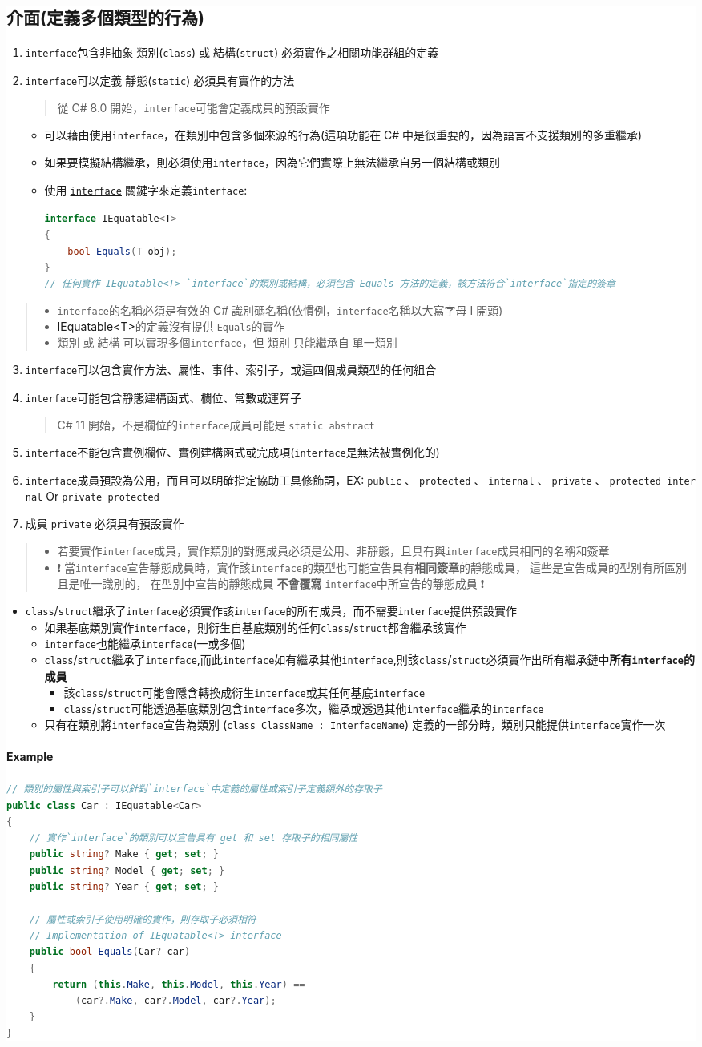 ## 介面(定義多個類型的行為)

1. `interface`包含非抽象 類別(`class`) 或 結構(`struct`) 必須實作之相關功能群組的定義
2. `interface`可以定義 靜態(`static`) 必須具有實作的方法

    > 從 C# 8.0 開始，`interface`可能會定義成員的預設實作

    - 可以藉由使用`interface`，在類別中包含多個來源的行為(這項功能在 C# 中是很重要的，因為語言不支援類別的多重繼承)
    - 如果要模擬結構繼承，則必須使用`interface`，因為它們實際上無法繼承自另一個結構或類別
    - 使用 [`interface`](https://bit.ly/3targQX) 關鍵字來定義`interface`:

        ```cs
        interface IEquatable<T>
        {
            bool Equals(T obj);
        }
        // 任何實作 IEquatable<T> `interface`的類別或結構，必須包含 Equals 方法的定義，該方法符合`interface`指定的簽章
        ```

  > - `interface`的名稱必須是有效的 C# 識別碼名稱(依慣例，`interface`名稱以大寫字母 I 開頭)
  > - [IEquatable\<T>](https://bit.ly/3m4YPzF)的定義沒有提供 `Equals`的實作
  > - 類別 或 結構 可以實現多個`interface`，但 類別 只能繼承自 單一類別

3. `interface`可以包含實作方法、屬性、事件、索引子，或這四個成員類型的任何組合
4. `interface`可能包含靜態建構函式、欄位、常數或運算子

    > C# 11 開始，不是欄位的`interface`成員可能是 `static abstract`

5. `interface`不能包含實例欄位、實例建構函式或完成項(`interface`是無法被實例化的)
6. `interface`成員預設為公用，而且可以明確指定協助工具修飾詞，EX: `public` 、 `protected` 、 `internal` 、 `private` 、 `protected internal` Or `private protected`
7. 成員 `private` 必須具有預設實作

> - 若要實作`interface`成員，實作類別的對應成員必須是公用、非靜態，且具有與`interface`成員相同的名稱和簽章
> - :exclamation: 當`interface`宣告靜態成員時，實作該`interface`的類型也可能宣告具有**相同簽章**的靜態成員， 這些是宣告成員的型別有所區別且是唯一識別的， 在型別中宣告的靜態成員 **不會覆寫** `interface`中所宣告的靜態成員 :exclamation:

- `class`/`struct`繼承了`interface`必須實作該`interface`的所有成員，而不需要`interface`提供預設實作
  - 如果基底類別實作`interface`，則衍生自基底類別的任何`class`/`struct`都會繼承該實作
  - `interface`也能繼承`interface`(一或多個)
  - `class`/`struct`繼承了`interface`,而此`interface`如有繼承其他`interface`,則該`class`/`struct`必須實作出所有繼承鏈中**所有`interface`的成員**
    - 該`class`/`struct`可能會隱含轉換成衍生`interface`或其任何基底`interface`
    - `class`/`struct`可能透過基底類別包含`interface`多次，繼承或透過其他`interface`繼承的`interface`
  - 只有在類別將`interface`宣告為類別 (`class ClassName : InterfaceName`) 定義的一部分時，類別只能提供`interface`實作一次

#### Example

```cs
// 類別的屬性與索引子可以針對`interface`中定義的屬性或索引子定義額外的存取子
public class Car : IEquatable<Car>
{
    // 實作`interface`的類別可以宣告具有 get 和 set 存取子的相同屬性
    public string? Make { get; set; }
    public string? Model { get; set; }
    public string? Year { get; set; }

    // 屬性或索引子使用明確的實作，則存取子必須相符
    // Implementation of IEquatable<T> interface
    public bool Equals(Car? car)
    {
        return (this.Make, this.Model, this.Year) ==
            (car?.Make, car?.Model, car?.Year);
    }
}
```
